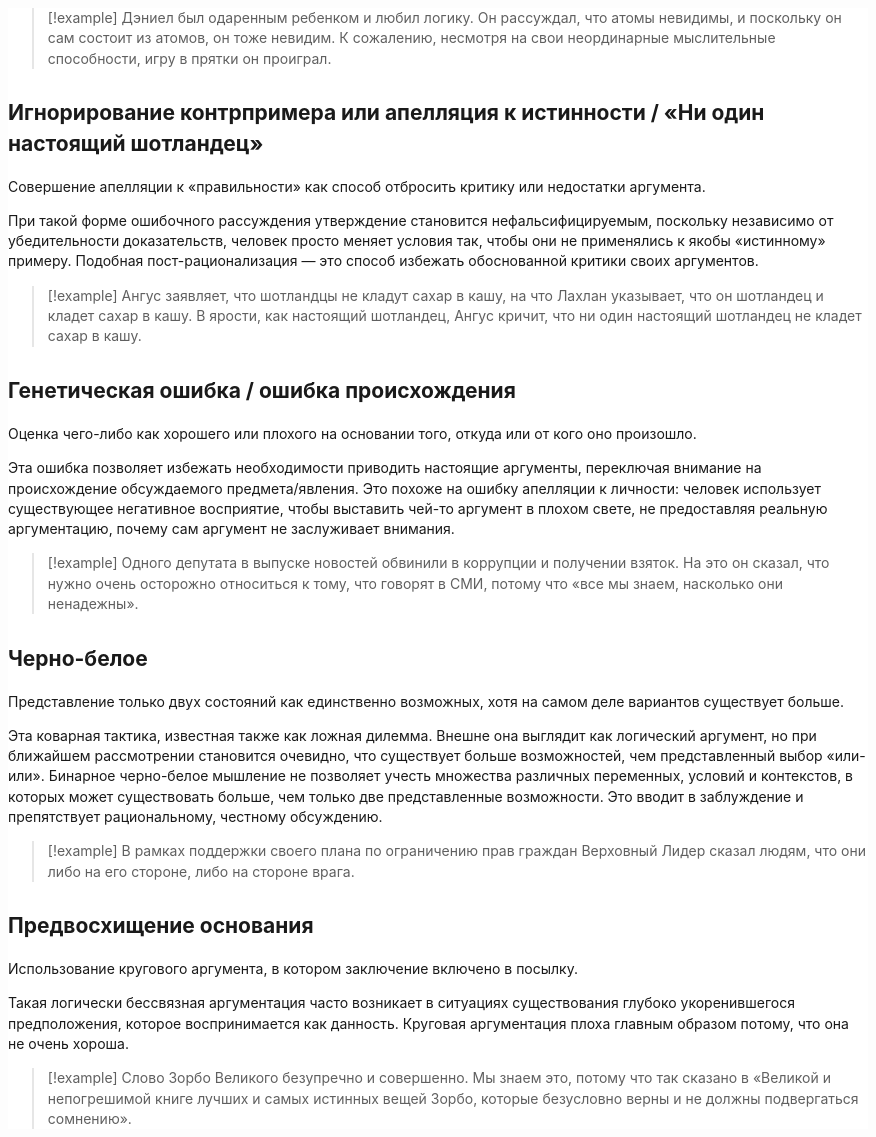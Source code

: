 > [!example] Дэниел был одаренным ребенком и любил логику. Он рассуждал, что атомы невидимы, и поскольку он сам состоит из атомов, он тоже невидим. К сожалению, несмотря на свои неординарные мыслительные способности, игру в прятки он проиграл.

## Игнорирование контрпримера или апелляция к истинности / «Ни один настоящий шотландец»

Совершение апелляции к «правильности» как способ отбросить критику или недостатки аргумента.

При такой форме ошибочного рассуждения утверждение становится нефальсифицируемым, поскольку независимо от убедительности доказательств, человек просто меняет условия так, чтобы они не применялись к якобы «истинному» примеру. Подобная пост-рационализация — это способ избежать обоснованной критики своих аргументов.

> [!example] Ангус заявляет, что шотландцы не кладут сахар в кашу, на что Лахлан указывает, что он шотландец и кладет сахар в кашу. В ярости, как настоящий шотландец, Ангус кричит, что ни один настоящий шотландец не кладет сахар в кашу.

## Генетическая ошибка / ошибка происхождения

Оценка чего-либо как хорошего или плохого на основании того, откуда или от кого оно произошло.

Эта ошибка позволяет избежать необходимости приводить настоящие аргументы, переключая внимание на происхождение обсуждаемого предмета/явления. Это похоже на ошибку апелляции к личности: человек использует существующее негативное восприятие, чтобы выставить чей-то аргумент в плохом свете, не предоставляя реальную аргументацию, почему сам аргумент не заслуживает внимания.

> [!example] Одного депутата в выпуске новостей обвинили в коррупции и получении взяток. На это он сказал, что нужно очень осторожно относиться к тому, что говорят в СМИ, потому что «все мы знаем, насколько они ненадежны».

## Черно-белое

Представление только двух состояний как единственно возможных, хотя на самом деле вариантов существует больше.

Эта коварная тактика, известная также как ложная дилемма. Внешне она выглядит как логический аргумент, но при ближайшем рассмотрении становится очевидно, что существует больше возможностей, чем представленный выбор «или-или». Бинарное черно-белое мышление не позволяет учесть множества различных переменных, условий и контекстов, в которых может существовать больше, чем только две представленные возможности. Это вводит в заблуждение и препятствует рациональному, честному обсуждению.

> [!example] В рамках поддержки своего плана по ограничению прав граждан Верховный Лидер сказал людям, что они либо на его стороне, либо на стороне врага.

## Предвосхищение основания 

Использование кругового аргумента, в котором заключение включено в посылку.

Такая логически бессвязная аргументация часто возникает в ситуациях существования глубоко укоренившегося предположения, которое воспринимается как данность. Круговая аргументация плоха главным образом потому, что она не очень хороша.

> [!example] Слово Зорбо Великого безупречно и совершенно. Мы знаем это, потому что так сказано в «Великой и непогрешимой книге лучших и самых истинных вещей Зорбо, которые безусловно верны и не должны подвергаться сомнению».
